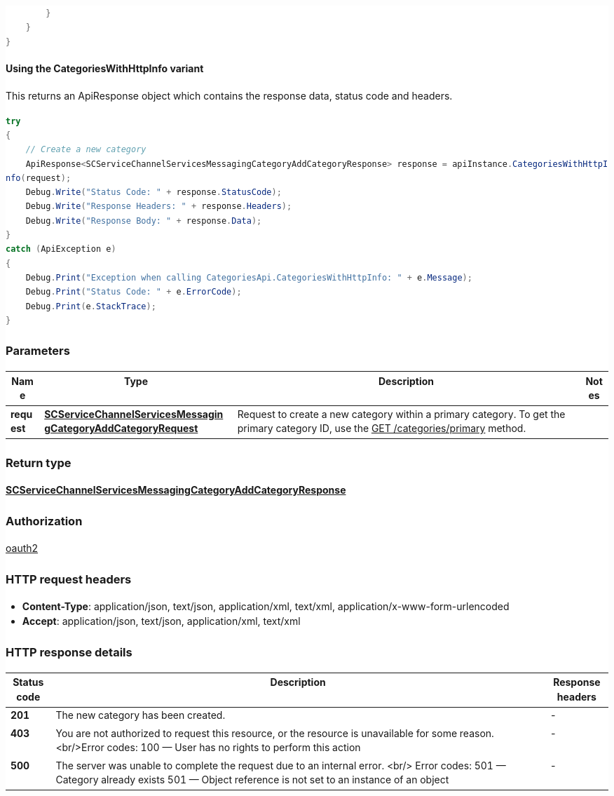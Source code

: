 ```csharp
        }
    }
}
```

#### Using the CategoriesWithHttpInfo variant
This returns an ApiResponse object which contains the response data, status code and headers.

```csharp
try
{
    // Create a new category
    ApiResponse<SCServiceChannelServicesMessagingCategoryAddCategoryResponse> response = apiInstance.CategoriesWithHttpInfo(request);
    Debug.Write("Status Code: " + response.StatusCode);
    Debug.Write("Response Headers: " + response.Headers);
    Debug.Write("Response Body: " + response.Data);
}
catch (ApiException e)
{
    Debug.Print("Exception when calling CategoriesApi.CategoriesWithHttpInfo: " + e.Message);
    Debug.Print("Status Code: " + e.ErrorCode);
    Debug.Print(e.StackTrace);
}
```

### Parameters

| Name | Type | Description | Notes |
|------|------|-------------|-------|
| **request** | [**SCServiceChannelServicesMessagingCategoryAddCategoryRequest**](SCServiceChannelServicesMessagingCategoryAddCategoryRequest.md) | Request to create a new category within a primary category. To get the primary category ID, use the [GET /categories/primary](https://developer.servicechannel.com/swagger/ui/index?version&#x3D;3#/Categories/GETv3_categories_primary) method. |  |

### Return type

[**SCServiceChannelServicesMessagingCategoryAddCategoryResponse**](SCServiceChannelServicesMessagingCategoryAddCategoryResponse.md)

### Authorization

[oauth2](../README.md#oauth2)

### HTTP request headers

 - **Content-Type**: application/json, text/json, application/xml, text/xml, application/x-www-form-urlencoded
 - **Accept**: application/json, text/json, application/xml, text/xml


### HTTP response details
| Status code | Description | Response headers |
|-------------|-------------|------------------|
| **201** | The new category has been created. |  -  |
| **403** | You are not authorized to request this resource, or the resource is unavailable for some reason.              &lt;br/&gt;Error codes:              100 — User has no rights to perform this action |  -  |
| **500** | The server was unable to complete the request due to an internal error.              &lt;br/&gt; Error codes:              501 — Category already exists              501 — Object reference is not set to an instance of an object |  -  |
